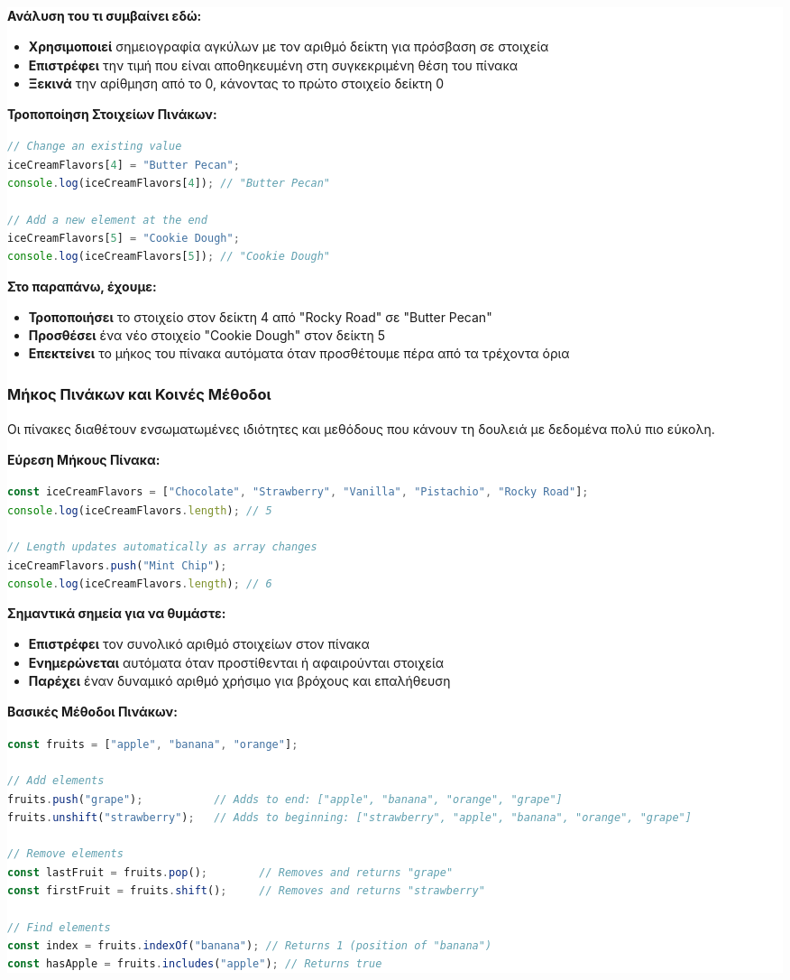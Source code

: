 **Ανάλυση του τι συμβαίνει εδώ:**
- **Χρησιμοποιεί** σημειογραφία αγκύλων με τον αριθμό δείκτη για πρόσβαση σε στοιχεία
- **Επιστρέφει** την τιμή που είναι αποθηκευμένη στη συγκεκριμένη θέση του πίνακα
- **Ξεκινά** την αρίθμηση από το 0, κάνοντας το πρώτο στοιχείο δείκτη 0

**Τροποποίηση Στοιχείων Πινάκων:**

```javascript
// Change an existing value
iceCreamFlavors[4] = "Butter Pecan";
console.log(iceCreamFlavors[4]); // "Butter Pecan"

// Add a new element at the end
iceCreamFlavors[5] = "Cookie Dough";
console.log(iceCreamFlavors[5]); // "Cookie Dough"
```

**Στο παραπάνω, έχουμε:**
- **Τροποποιήσει** το στοιχείο στον δείκτη 4 από "Rocky Road" σε "Butter Pecan"
- **Προσθέσει** ένα νέο στοιχείο "Cookie Dough" στον δείκτη 5
- **Επεκτείνει** το μήκος του πίνακα αυτόματα όταν προσθέτουμε πέρα από τα τρέχοντα όρια

### Μήκος Πινάκων και Κοινές Μέθοδοι

Οι πίνακες διαθέτουν ενσωματωμένες ιδιότητες και μεθόδους που κάνουν τη δουλειά με δεδομένα πολύ πιο εύκολη.

**Εύρεση Μήκους Πίνακα:**

```javascript
const iceCreamFlavors = ["Chocolate", "Strawberry", "Vanilla", "Pistachio", "Rocky Road"];
console.log(iceCreamFlavors.length); // 5

// Length updates automatically as array changes
iceCreamFlavors.push("Mint Chip");
console.log(iceCreamFlavors.length); // 6
```

**Σημαντικά σημεία για να θυμάστε:**
- **Επιστρέφει** τον συνολικό αριθμό στοιχείων στον πίνακα
- **Ενημερώνεται** αυτόματα όταν προστίθενται ή αφαιρούνται στοιχεία
- **Παρέχει** έναν δυναμικό αριθμό χρήσιμο για βρόχους και επαλήθευση

**Βασικές Μέθοδοι Πινάκων:**

```javascript
const fruits = ["apple", "banana", "orange"];

// Add elements
fruits.push("grape");           // Adds to end: ["apple", "banana", "orange", "grape"]
fruits.unshift("strawberry");   // Adds to beginning: ["strawberry", "apple", "banana", "orange", "grape"]

// Remove elements
const lastFruit = fruits.pop();        // Removes and returns "grape"
const firstFruit = fruits.shift();     // Removes and returns "strawberry"

// Find elements
const index = fruits.indexOf("banana"); // Returns 1 (position of "banana")
const hasApple = fruits.includes("apple"); // Returns true
```
